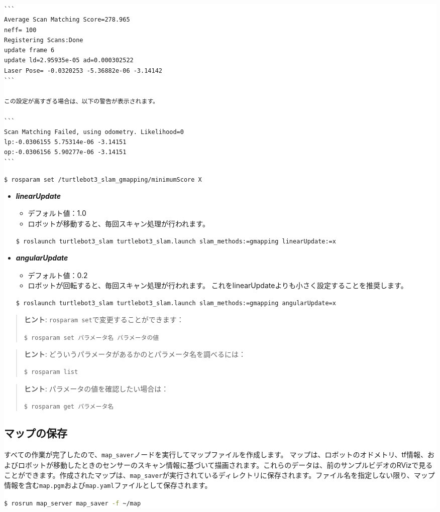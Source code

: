     ```
    Average Scan Matching Score=278.965
    neff= 100
    Registering Scans:Done
    update frame 6
    update ld=2.95935e-05 ad=0.000302522
    Laser Pose= -0.0320253 -5.36882e-06 -3.14142
    ```
  
    この設定が高すぎる場合は、以下の警告が表示されます。
  
    ```
    Scan Matching Failed, using odometry. Likelihood=0
    lp:-0.0306155 5.75314e-06 -3.14151
    op:-0.0306156 5.90277e-06 -3.14151
    ```
  ```shell
  $ rosparam set /turtlebot3_slam_gmapping/minimumScore X
  ```

- _**linearUpdate**_ 
  - デフォルト値：1.0 
  - ロボットが移動すると、毎回スキャン処理が行われます。
  ```shell
  $ roslaunch turtlebot3_slam turtlebot3_slam.launch slam_methods:=gmapping linearUpdate:=x
  ```

- _**angularUpdate**_ 
  - デフォルト値：0.2
  - ロボットが回転すると、毎回スキャン処理が行われます。 これをlinearUpdateよりも小さく設定することを推奨します。
  ```shell
  $ roslaunch turtlebot3_slam turtlebot3_slam.launch slam_methods:=gmapping angularUpdate=x
  ```

> **ヒント**: `rosparam set`で変更することができます：
> ```shell
> $ rosparam set パラメータ名 パラメータの値
> ```

> **ヒント**: どういうパラメータがあるかのとパラメータ名を調べるには：
> ```shell
> $ rosparam list
> ```

> **ヒント**: パラメータの値を確認したい場合は：
> ```shell
> $ rosparam get パラメータ名
> ```

## マップの保存

すべての作業が完了したので、`map_saver`ノードを実行してマップファイルを作成します。 マップは、ロボットのオドメトリ、tf情報、およびロボットが移動したときのセンサーのスキャン情報に基づいて描画されます。これらのデータは、前のサンプルビデオのRVizで見ることができます。作成されたマップは、`map_saver`が実行されているディレクトリに保存されます。ファイル名を指定しない限り、マップ情報を含む`map.pgm`および`map.yaml`ファイルとして保存されます。

``` bash
$ rosrun map_server map_saver -f ~/map
```

